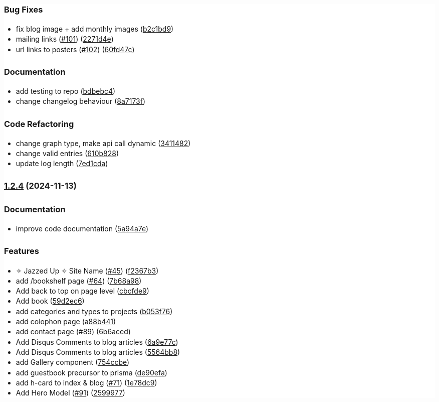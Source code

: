 
### Bug Fixes

* fix blog image + add monthly images ([b2c1bd9](https://github.com/kalecream/OldWebBrain/commit/b2c1bd9e503e9299dcf3250da0d205a7def73101))
* mailing links ([#101](https://github.com/kalecream/OldWebBrain/issues/101)) ([2271d4e](https://github.com/kalecream/OldWebBrain/commit/2271d4ebac0c86f21ca395d31833d19f1f4d8146))
* url links to posters ([#102](https://github.com/kalecream/OldWebBrain/issues/102)) ([60fd47c](https://github.com/kalecream/OldWebBrain/commit/60fd47c0dea99516ecfbe68c62727c73df00a561))


### Documentation

* add testing to repo ([bdbebc4](https://github.com/kalecream/OldWebBrain/commit/bdbebc4a2f6fb006f4bc8ba8367701f11adadbaa))
* change changelog behaviour ([8a7173f](https://github.com/kalecream/OldWebBrain/commit/8a7173f1bb4802a0529a6ad779f67a0963074d56))


### Code Refactoring

* change graph type, make api call dynamic ([3411482](https://github.com/kalecream/OldWebBrain/commit/3411482a0f996004cdf263fed0a02a006a851d7f))
* change valid entries ([610b828](https://github.com/kalecream/OldWebBrain/commit/610b828d36716c0982f7c088f17df0bf85bd22cf))
* update log length ([7ed1cda](https://github.com/kalecream/OldWebBrain/commit/7ed1cdae68eafe9424a6924fa2c1dba43bb3e310))

### [1.2.4](https://github.com/kalecream/OldWebBrain/compare/v0.1.1...v1.2.4) (2024-11-13)

### Documentation

- improve code documentation ([5a94a7e](https://github.com/kalecream/OldWebBrain/commit/5a94a7ef12e39fa59ea7c0b9a1a13e46975444c6))

### Features

- ✧ Jazzed Up ✧ Site Name ([#45](https://github.com/kalecream/OldWebBrain/issues/45)) ([f2367b3](https://github.com/kalecream/OldWebBrain/commit/f2367b3906bf4e404358c49914fd14048e16ecce))
- add /bookshelf page ([#64](https://github.com/kalecream/OldWebBrain/issues/64)) ([7b68a98](https://github.com/kalecream/OldWebBrain/commit/7b68a989cf7acb9428fc8da6f963137f8ef28693))
- Add back to top on page level ([cbcfde9](https://github.com/kalecream/OldWebBrain/commit/cbcfde9dee381f9be1b3c7610de2cdf28d6e6853))
- Add book ([59d2ec6](https://github.com/kalecream/OldWebBrain/commit/59d2ec68bb88ec0d84f5af3f29e119d8f13e0af3))
- add categories and types to projects ([b053f76](https://github.com/kalecream/OldWebBrain/commit/b053f76165f553561b30fee7c4e2204a3a7e5fbc))
- add colophon page ([a88b441](https://github.com/kalecream/OldWebBrain/commit/a88b4410dbe105425351612a856b72f55aabbb72))
- add contact page ([#89](https://github.com/kalecream/OldWebBrain/issues/89)) ([6b6aced](https://github.com/kalecream/OldWebBrain/commit/6b6aced29e7b5eb78ae07acadd4a156aa4d0d6c6))
- Add Disqus Comments to blog articles ([6a9e77c](https://github.com/kalecream/OldWebBrain/commit/6a9e77c92f12a9b770e8e60ab95d0a1baf5dd93f))
- Add Disqus Comments to blog articles ([5564bb8](https://github.com/kalecream/OldWebBrain/commit/5564bb8945dced581b4676dcf42d799cfbb0c121))
- add Gallery component ([754ccbe](https://github.com/kalecream/OldWebBrain/commit/754ccbe2f341f5a918c06699e09d4f1ecadbfe54))
- add guestbook precursor to prisma ([de90efa](https://github.com/kalecream/OldWebBrain/commit/de90efad0039094cf27fad6363d56d9d002060e6))
- add h-card to index & blog ([#71](https://github.com/kalecream/OldWebBrain/issues/71)) ([1e78dc9](https://github.com/kalecream/OldWebBrain/commit/1e78dc9c33d93610fc4910e79e32979b866ecde7))
- Add Hero Model ([#91](https://github.com/kalecream/OldWebBrain/issues/91)) ([2599977](https://github.com/kalecream/OldWebBrain/commit/259997796fa6388dd3b8552e31678736097cb5dd))